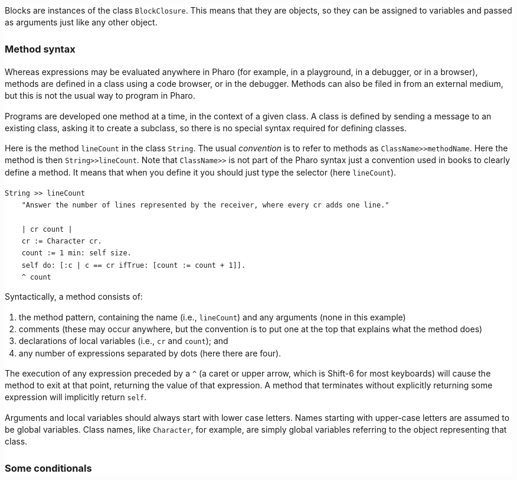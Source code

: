 
Blocks are instances of the class `BlockClosure`. This means that they are
objects, so they can be assigned to variables and passed as arguments just like
any other object.

### Method syntax

Whereas expressions may be evaluated anywhere in Pharo (for example, in a
playground, in a debugger, or in a browser), methods are defined in a
 class using a code browser, or in the debugger. Methods can also be filed in from an
external medium, but this is not the usual way to program in Pharo.

Programs are developed one method at a time, in the context of a given class. A
class is defined by sending a message to an existing class, asking it to create
a subclass, so there is no special syntax required for defining classes.

Here is the method `lineCount` in the class `String`. The usual _convention_
is to refer to methods as `ClassName>>methodName`. Here the method is then `String>>lineCount`.
Note that `ClassName>>` is not part of the Pharo syntax just
a convention used in books to clearly define a method. It means that when you define it you should
 just type the selector (here `lineCount`). 

```
String >> lineCount
	"Answer the number of lines represented by the receiver, where every cr adds one line."

	| cr count |
	cr := Character cr.
	count := 1 min: self size.
	self do: [:c | c == cr ifTrue: [count := count + 1]].
	^ count
```


Syntactically, a method consists of:

1. the method pattern, containing the name (i.e., `lineCount`) and any arguments (none in this example)
1. comments (these may occur anywhere, but the convention is to put one at the top that explains what the method does)
1. declarations of local variables (i.e., `cr` and `count`); and
1. any number of expressions separated by dots (here there are four).


The execution of any expression preceded by a `^` (a caret or upper
arrow, which is Shift-6 for most keyboards) will cause the method to exit at
that point, returning the value of that expression. A method that terminates
without explicitly returning some expression will implicitly return `self`.

Arguments and local variables should always start with lower case letters. Names
starting with upper-case letters are assumed to be global variables. Class
names, like `Character`, for example, are simply global variables referring to
the object representing that class.




### Some conditionals

